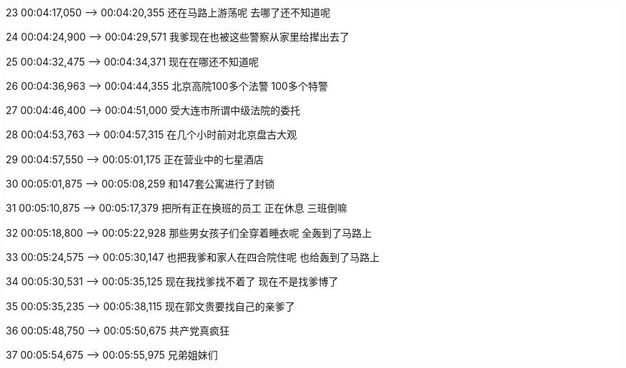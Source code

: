 23
00:04:17,050 –&gt; 00:04:20,355
还在马路上游荡呢 去哪了还不知道呢
 
24
00:04:24,900 –&gt; 00:04:29,571
我爹现在也被这些警察从家里给撵出去了
 
25
00:04:32,475 –&gt; 00:04:34,371
现在在哪还不知道呢
 
26
00:04:36,963 –&gt; 00:04:44,355
北京高院100多个法警 100多个特警
 
27
00:04:46,400 –&gt; 00:04:51,000
受大连市所谓中级法院的委托
 
28
00:04:53,763 –&gt; 00:04:57,315
在几个小时前对北京盘古大观
 
29
00:04:57,550 –&gt; 00:05:01,175
正在营业中的七星酒店
 
30
00:05:01,875 –&gt; 00:05:08,259
和147套公寓进行了封锁
 
31
00:05:10,875 –&gt; 00:05:17,379
把所有正在换班的员工 正在休息 三班倒嘛
 
32
00:05:18,800 –&gt; 00:05:22,928
那些男女孩子们全穿着睡衣呢 全轰到了马路上
 
33
00:05:24,575 –&gt; 00:05:30,147
也把我爹和家人在四合院住呢 也给轰到了马路上
 
34
00:05:30,531 –&gt; 00:05:35,125
现在我找爹找不着了 现在不是找爹博了
 
35
00:05:35,235 –&gt; 00:05:38,115
现在郭文贵要找自己的亲爹了
 
36
00:05:48,750 –&gt; 00:05:50,675
共产党真疯狂
 
37
00:05:54,675 –&gt; 00:05:55,975
兄弟姐妹们
 